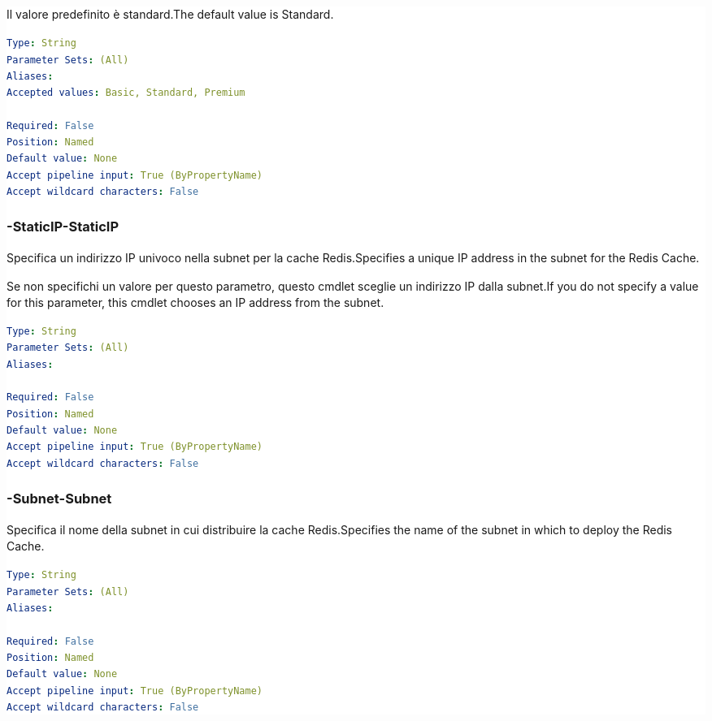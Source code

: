 <span data-ttu-id="1bf20-228">Il valore predefinito è standard.</span><span class="sxs-lookup"><span data-stu-id="1bf20-228">The default value is Standard.</span></span>

```yaml
Type: String
Parameter Sets: (All)
Aliases:
Accepted values: Basic, Standard, Premium

Required: False
Position: Named
Default value: None
Accept pipeline input: True (ByPropertyName)
Accept wildcard characters: False
```

### <span data-ttu-id="1bf20-229">-StaticIP</span><span class="sxs-lookup"><span data-stu-id="1bf20-229">-StaticIP</span></span>
<span data-ttu-id="1bf20-230">Specifica un indirizzo IP univoco nella subnet per la cache Redis.</span><span class="sxs-lookup"><span data-stu-id="1bf20-230">Specifies a unique IP address in the subnet for the Redis Cache.</span></span>

<span data-ttu-id="1bf20-231">Se non specifichi un valore per questo parametro, questo cmdlet sceglie un indirizzo IP dalla subnet.</span><span class="sxs-lookup"><span data-stu-id="1bf20-231">If you do not specify a value for this parameter, this cmdlet chooses an IP address from the subnet.</span></span>

```yaml
Type: String
Parameter Sets: (All)
Aliases:

Required: False
Position: Named
Default value: None
Accept pipeline input: True (ByPropertyName)
Accept wildcard characters: False
```

### <span data-ttu-id="1bf20-232">-Subnet</span><span class="sxs-lookup"><span data-stu-id="1bf20-232">-Subnet</span></span>
<span data-ttu-id="1bf20-233">Specifica il nome della subnet in cui distribuire la cache Redis.</span><span class="sxs-lookup"><span data-stu-id="1bf20-233">Specifies the name of the subnet in which to deploy the Redis Cache.</span></span>

```yaml
Type: String
Parameter Sets: (All)
Aliases:

Required: False
Position: Named
Default value: None
Accept pipeline input: True (ByPropertyName)
Accept wildcard characters: False
```
